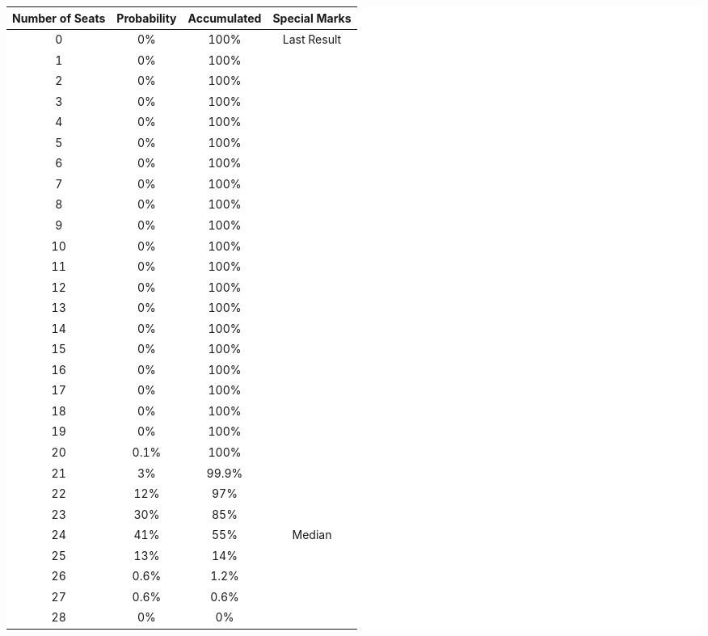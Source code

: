 | Number of Seats | Probability | Accumulated | Special Marks |
|:---------------:|:-----------:|:-----------:|:-------------:|
| 0 | 0% | 100% | Last Result |
| 1 | 0% | 100% |  |
| 2 | 0% | 100% |  |
| 3 | 0% | 100% |  |
| 4 | 0% | 100% |  |
| 5 | 0% | 100% |  |
| 6 | 0% | 100% |  |
| 7 | 0% | 100% |  |
| 8 | 0% | 100% |  |
| 9 | 0% | 100% |  |
| 10 | 0% | 100% |  |
| 11 | 0% | 100% |  |
| 12 | 0% | 100% |  |
| 13 | 0% | 100% |  |
| 14 | 0% | 100% |  |
| 15 | 0% | 100% |  |
| 16 | 0% | 100% |  |
| 17 | 0% | 100% |  |
| 18 | 0% | 100% |  |
| 19 | 0% | 100% |  |
| 20 | 0.1% | 100% |  |
| 21 | 3% | 99.9% |  |
| 22 | 12% | 97% |  |
| 23 | 30% | 85% |  |
| 24 | 41% | 55% | Median |
| 25 | 13% | 14% |  |
| 26 | 0.6% | 1.2% |  |
| 27 | 0.6% | 0.6% |  |
| 28 | 0% | 0% |  |

